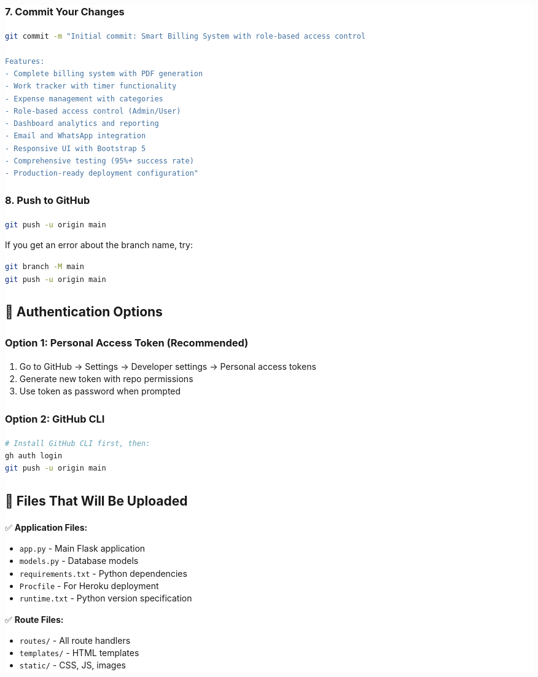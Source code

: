 ### 7. Commit Your Changes
```bash
git commit -m "Initial commit: Smart Billing System with role-based access control

Features:
- Complete billing system with PDF generation
- Work tracker with timer functionality
- Expense management with categories
- Role-based access control (Admin/User)
- Dashboard analytics and reporting
- Email and WhatsApp integration
- Responsive UI with Bootstrap 5
- Comprehensive testing (95%+ success rate)
- Production-ready deployment configuration"
```

### 8. Push to GitHub
```bash
git push -u origin main
```

If you get an error about the branch name, try:
```bash
git branch -M main
git push -u origin main
```

## 🔐 Authentication Options

### Option 1: Personal Access Token (Recommended)
1. Go to GitHub → Settings → Developer settings → Personal access tokens
2. Generate new token with repo permissions
3. Use token as password when prompted

### Option 2: GitHub CLI
```bash
# Install GitHub CLI first, then:
gh auth login
git push -u origin main
```

## 📁 Files That Will Be Uploaded

✅ **Application Files:**
- `app.py` - Main Flask application
- `models.py` - Database models
- `requirements.txt` - Python dependencies
- `Procfile` - For Heroku deployment
- `runtime.txt` - Python version specification

✅ **Route Files:**
- `routes/` - All route handlers
- `templates/` - HTML templates
- `static/` - CSS, JS, images
